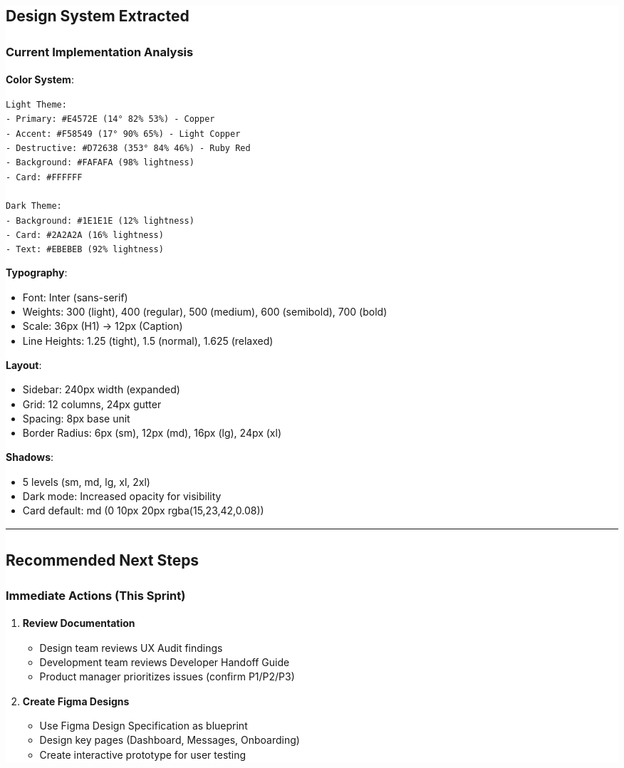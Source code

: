 
## Design System Extracted

### Current Implementation Analysis

**Color System**:
```
Light Theme:
- Primary: #E4572E (14° 82% 53%) - Copper
- Accent: #F58549 (17° 90% 65%) - Light Copper
- Destructive: #D72638 (353° 84% 46%) - Ruby Red
- Background: #FAFAFA (98% lightness)
- Card: #FFFFFF

Dark Theme:
- Background: #1E1E1E (12% lightness)
- Card: #2A2A2A (16% lightness)
- Text: #EBEBEB (92% lightness)
```

**Typography**:
- Font: Inter (sans-serif)
- Weights: 300 (light), 400 (regular), 500 (medium), 600 (semibold), 700 (bold)
- Scale: 36px (H1) → 12px (Caption)
- Line Heights: 1.25 (tight), 1.5 (normal), 1.625 (relaxed)

**Layout**:
- Sidebar: 240px width (expanded)
- Grid: 12 columns, 24px gutter
- Spacing: 8px base unit
- Border Radius: 6px (sm), 12px (md), 16px (lg), 24px (xl)

**Shadows**:
- 5 levels (sm, md, lg, xl, 2xl)
- Dark mode: Increased opacity for visibility
- Card default: md (0 10px 20px rgba(15,23,42,0.08))

---

## Recommended Next Steps

### Immediate Actions (This Sprint)

1. **Review Documentation**
   - Design team reviews UX Audit findings
   - Development team reviews Developer Handoff Guide
   - Product manager prioritizes issues (confirm P1/P2/P3)

2. **Create Figma Designs**
   - Use Figma Design Specification as blueprint
   - Design key pages (Dashboard, Messages, Onboarding)
   - Create interactive prototype for user testing
